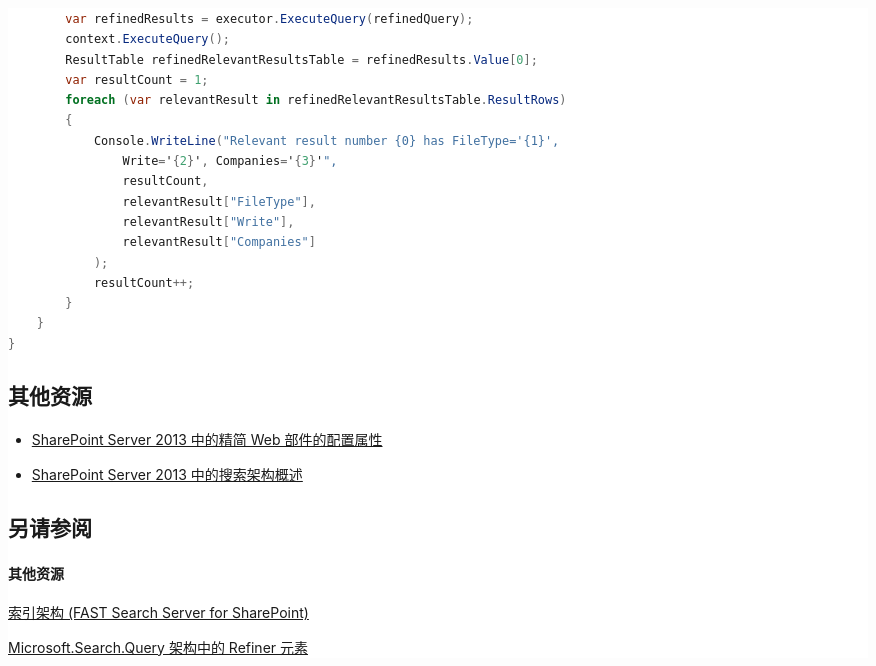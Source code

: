 ```cs
        var refinedResults = executor.ExecuteQuery(refinedQuery);
        context.ExecuteQuery();
        ResultTable refinedRelevantResultsTable = refinedResults.Value[0];
        var resultCount = 1;
        foreach (var relevantResult in refinedRelevantResultsTable.ResultRows)
        {
            Console.WriteLine("Relevant result number {0} has FileType='{1}',
                Write='{2}', Companies='{3}'", 
                resultCount, 
                relevantResult["FileType"],
                relevantResult["Write"],
                relevantResult["Companies"]
            );
            resultCount++;
        }
    }
}
```


## 其他资源
<a name="SP15_Query_refinement_addresources"> </a>


-  [SharePoint Server 2013 中的精简 Web 部件的配置属性](http://technet.microsoft.com/zh-cn/library/gg549985.aspx)
    
  
-  [SharePoint Server 2013 中的搜索架构概述](http://technet.microsoft.com/zh-cn/library/jj219669%28office.15%29.aspx)
    
  

## 另请参阅
<a name="SP15_Query_refinement_addresources"> </a>


#### 其他资源


  
    
    
 [索引架构 (FAST Search Server for SharePoint)](http://msdn.microsoft.com/library/3e1eed3f-8a6f-4911-9607-f1616e6a44f3%28Office.15%29.aspx)
  
    
    
 [Microsoft.Search.Query 架构中的 Refiner 元素](http://msdn.microsoft.com/library/0512c17a-18e9-45e3-9061-9dba9cd45ef4%28Office.15%29.aspx)
